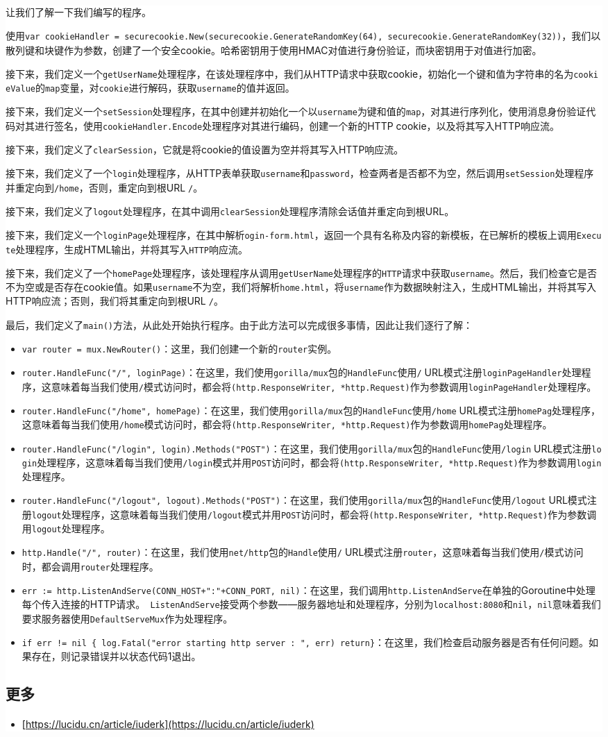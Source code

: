 让我们了解一下我们编写的程序。

使用`var cookieHandler = securecookie.New(securecookie.GenerateRandomKey(64), securecookie.GenerateRandomKey(32))`，我们以散列键和块键作为参数，创建了一个安全cookie。哈希密钥用于使用HMAC对值进行身份验证，而块密钥用于对值进行加密。

接下来，我们定义一个`getUserName`处理程序，在该处理程序中，我们从HTTP请求中获取cookie，初始化一个键和值为字符串的名为`cookieValue`的`map`变量，对`cookie`进行解码，获取`username`的值并返回。

接下来，我们定义一个`setSession`处理程序，在其中创建并初始化一个以`username`为键和值的`map`，对其进行序列化，使用消息身份验证代码对其进行签名，使用`cookieHandler.Encode`处理程序对其进行编码，创建一个新的HTTP cookie，以及将其写入HTTP响应流。

接下来，我们定义了`clearSession`，它就是将cookie的值设置为空并将其写入HTTP响应流。

接下来，我们定义了一个`login`处理程序，从HTTP表单获取`username`和`password`，检查两者是否都不为空，然后调用`setSession`处理程序并重定向到`/home`，否则，重定向到根URL `/`。

接下来，我们定义了`logout`处理程序，在其中调用`clearSession`处理程序清除会话值并重定向到根URL。

接下来，我们定义一个`loginPage`处理程序，在其中解析`ogin-form.html`，返回一个具有名称及内容的新模板，在已解析的模板上调用`Execute`处理程序，生成HTML输出，并将其写入`HTTP`响应流。

接下来，我们定义了一个`homePage`处理程序，该处理程序从调用`getUserName`处理程序的`HTTP`请求中获取`username`。然后，我们检查它是否不为空或是否存在cookie值。如果`username`不为空，我们将解析`home.html`，将`username`作为数据映射注入，生成HTML输出，并将其写入HTTP响应流；否则，我们将其重定向到根URL `/`。

最后，我们定义了`main()`方法，从此处开始执行程序。由于此方法可以完成很多事情，因此让我们逐行了解：

* `var router = mux.NewRouter()`：这里，我们创建一个新的`router`实例。

* `router.HandleFunc("/", loginPage)`：在这里，我们使用`gorilla/mux`包的`HandleFunc`使用`/` URL模式注册`loginPageHandler`处理程序，这意味着每当我们使用`/`模式访问时，都会将` (http.ResponseWriter, *http.Request) `作为参数调用`loginPageHandler`处理程序。

* `router.HandleFunc("/home", homePage)`：在这里，我们使用`gorilla/mux`包的`HandleFunc`使用`/home` URL模式注册`homePag`处理程序，这意味着每当我们使用`/home`模式访问时，都会将` (http.ResponseWriter, *http.Request) `作为参数调用`homePag`处理程序。

* `router.HandleFunc("/login", login).Methods("POST")`：在这里，我们使用`gorilla/mux`包的`HandleFunc`使用`/login` URL模式注册`login`处理程序，这意味着每当我们使用`/login`模式并用`POST`访问时，都会将` (http.ResponseWriter, *http.Request) `作为参数调用`login`处理程序。

* `router.HandleFunc("/logout", logout).Methods("POST")`：在这里，我们使用`gorilla/mux`包的`HandleFunc`使用`/logout` URL模式注册`logout`处理程序，这意味着每当我们使用`/logout`模式并用`POST`访问时，都会将` (http.ResponseWriter, *http.Request) `作为参数调用`logout`处理程序。

* `http.Handle("/", router)`：在这里，我们使用`net/http`包的`Handle`使用`/` URL模式注册`router`，这意味着每当我们使用`/`模式访问时，都会调用`router`处理程序。

* `err := http.ListenAndServe(CONN_HOST+":"+CONN_PORT, nil)`：在这里，我们调用`http.ListenAndServe`在单独的Goroutine中处理每个传入连接的HTTP请求。` ListenAndServe`接受两个参数——服务器地址和处理程序，分别为`localhost:8080`和`nil`，`nil`意味着我们要求服务器使用`DefaultServeMux`作为处理程序。

* `if err != nil { log.Fatal("error starting http server : ", err) return}`：在这里，我们检查启动服务器是否有任何问题。如果存在，则记录错误并以状态代码1退出。


## 更多

- [https://lucidu.cn/article/iuderk](https://lucidu.cn/article/iuderk)